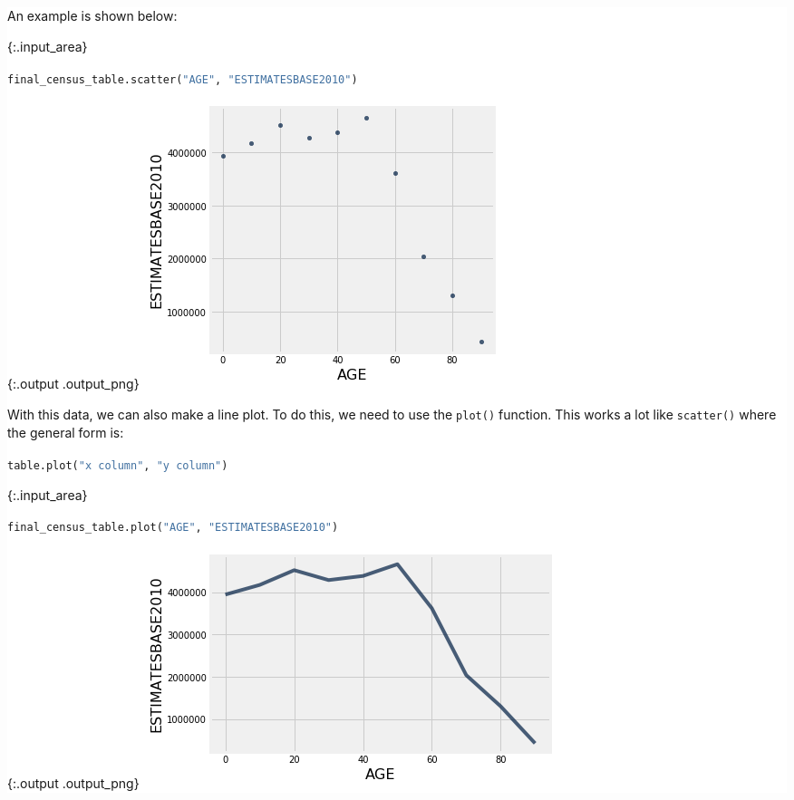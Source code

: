 An example is shown below:



{:.input_area}
```python
final_census_table.scatter("AGE", "ESTIMATESBASE2010") 
```



{:.output .output_png}
![png](../images/psych-167ac/01-intro_29_0.png)



With this data, we can also make a line plot. To do this, we need to use the `plot()` function. This works a lot like `scatter()` where the general form is:

```python
table.plot("x column", "y column")
```



{:.input_area}
```python
final_census_table.plot("AGE", "ESTIMATESBASE2010") 
```



{:.output .output_png}
![png](../images/psych-167ac/01-intro_31_0.png)
